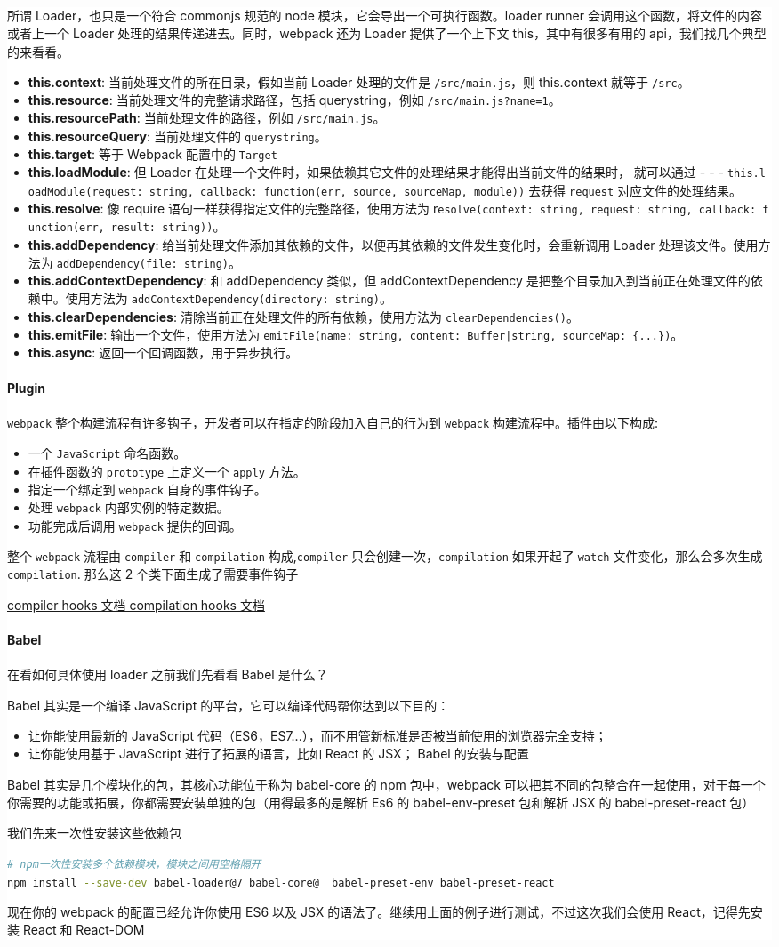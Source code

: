 所谓 Loader，也只是一个符合 commonjs 规范的 node 模块，它会导出一个可执行函数。loader runner 会调用这个函数，将文件的内容或者上一个 Loader 处理的结果传递进去。同时，webpack 还为 Loader 提供了一个上下文 this，其中有很多有用的 api，我们找几个典型的来看看。

- **this.context**: 当前处理文件的所在目录，假如当前 Loader 处理的文件是 `/src/main.js`，则 this.context 就等于 `/src`。
- **this.resource**: 当前处理文件的完整请求路径，包括 querystring，例如 `/src/main.js?name=1`。
- **this.resourcePath**: 当前处理文件的路径，例如 `/src/main.js`。
- **this.resourceQuery**: 当前处理文件的 `querystring`。
- **this.target**: 等于 Webpack 配置中的 `Target`
- **this.loadModule**: 但 Loader 在处理一个文件时，如果依赖其它文件的处理结果才能得出当前文件的结果时， 就可以通过 - - - `this.loadModule(request: string, callback: function(err, source, sourceMap, module))` 去获得 `request` 对应文件的处理结果。
- **this.resolve**: 像 require 语句一样获得指定文件的完整路径，使用方法为 r`esolve(context: string, request: string, callback: function(err, result: string))`。
- **this.addDependency**: 给当前处理文件添加其依赖的文件，以便再其依赖的文件发生变化时，会重新调用 Loader 处理该文件。使用方法为 `addDependency(file: string)`。
- **this.addContextDependency**: 和 addDependency 类似，但 addContextDependency 是把整个目录加入到当前正在处理文件的依赖中。使用方法为 `addContextDependency(directory: string)`。
- **this.clearDependencies**: 清除当前正在处理文件的所有依赖，使用方法为 `clearDependencies()`。
- **this.emitFile**: 输出一个文件，使用方法为 `emitFile(name: string, content: Buffer|string, sourceMap: {...})`。
- **this.async**: 返回一个回调函数，用于异步执行。

#### Plugin

`webpack` 整个构建流程有许多钩子，开发者可以在指定的阶段加入自己的行为到 `webpack` 构建流程中。插件由以下构成:

- 一个 `JavaScript` 命名函数。
- 在插件函数的 `prototype` 上定义一个 `apply` 方法。
- 指定一个绑定到 `webpack` 自身的事件钩子。
- 处理 `webpack` 内部实例的特定数据。
- 功能完成后调用 `webpack` 提供的回调。

整个 `webpack` 流程由 `compiler` 和 `compilation` 构成,`compiler` 只会创建一次，`compilation` 如果开起了 `watch` 文件变化，那么会多次生成 `compilation`. 那么这 2 个类下面生成了需要事件钩子

[compiler hooks 文档 compilation hooks 文档](https://webpack.js.org/api/compiler-hooks/)

#### Babel

在看如何具体使用 loader 之前我们先看看 Babel 是什么？

Babel 其实是一个编译 JavaScript 的平台，它可以编译代码帮你达到以下目的：

- 让你能使用最新的 JavaScript 代码（ES6，ES7...），而不用管新标准是否被当前使用的浏览器完全支持；
- 让你能使用基于 JavaScript 进行了拓展的语言，比如 React 的 JSX；
  Babel 的安装与配置

Babel 其实是几个模块化的包，其核心功能位于称为 babel-core 的 npm 包中，webpack 可以把其不同的包整合在一起使用，对于每一个你需要的功能或拓展，你都需要安装单独的包（用得最多的是解析 Es6 的 babel-env-preset 包和解析 JSX 的 babel-preset-react 包）

我们先来一次性安装这些依赖包

```bash
# npm一次性安装多个依赖模块，模块之间用空格隔开
npm install --save-dev babel-loader@7 babel-core@  babel-preset-env babel-preset-react
```

现在你的 webpack 的配置已经允许你使用 ES6 以及 JSX 的语法了。继续用上面的例子进行测试，不过这次我们会使用 React，记得先安装 React 和 React-DOM
